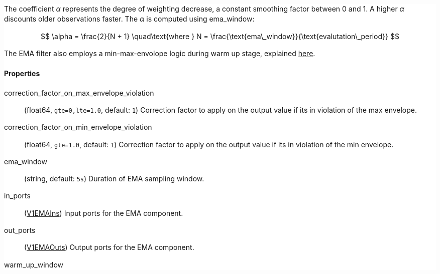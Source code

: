 The coefficient $\alpha$ represents the degree of weighting decrease, a constant smoothing factor between 0 and 1.
A higher $\alpha$ discounts older observations faster.
The $\alpha$ is computed using ema_window:

$$
\alpha = \frac{2}{N + 1} \quad\text{where } N = \frac{\text{ema\_window}}{\text{evalutation\_period}}
$$

The EMA filter also employs a min-max-envolope logic during warm up stage, explained [here](#-v1emains).

#### Properties

<dl>
<dt>correction_factor_on_max_envelope_violation</dt>
<dd>

(float64, `gte=0,lte=1.0`, default: `1`) Correction factor to apply on the output value if its in violation of the max envelope.

</dd>
</dl>
<dl>
<dt>correction_factor_on_min_envelope_violation</dt>
<dd>

(float64, `gte=1.0`, default: `1`) Correction factor to apply on the output value if its in violation of the min envelope.

</dd>
</dl>
<dl>
<dt>ema_window</dt>
<dd>

(string, default: `5s`) Duration of EMA sampling window.

</dd>
</dl>
<dl>
<dt>in_ports</dt>
<dd>

([V1EMAIns](#v1-e-m-a-ins)) Input ports for the EMA component.

</dd>
</dl>
<dl>
<dt>out_ports</dt>
<dd>

([V1EMAOuts](#v1-e-m-a-outs)) Output ports for the EMA component.

</dd>
</dl>
<dl>
<dt>warm_up_window</dt>
<dd>
